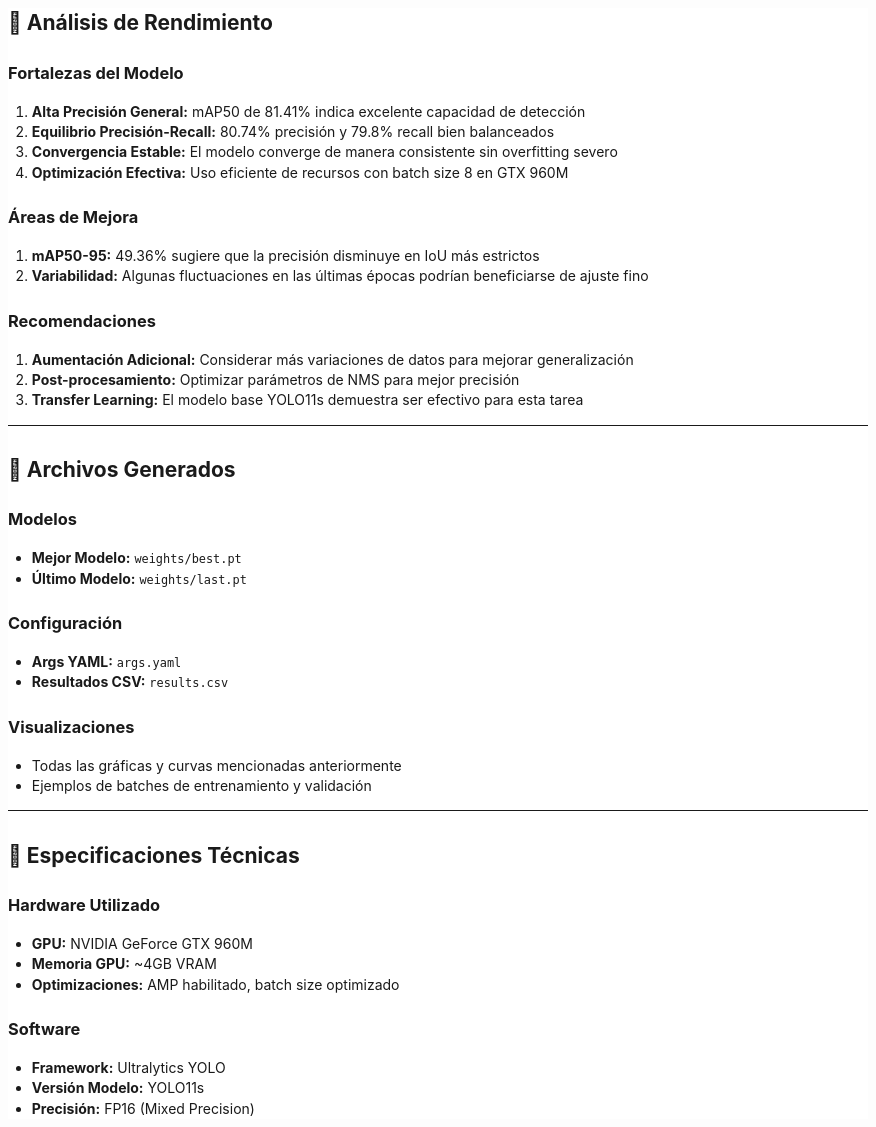 
## 🎯 Análisis de Rendimiento

### Fortalezas del Modelo
1. **Alta Precisión General:** mAP50 de 81.41% indica excelente capacidad de detección
2. **Equilibrio Precisión-Recall:** 80.74% precisión y 79.8% recall bien balanceados
3. **Convergencia Estable:** El modelo converge de manera consistente sin overfitting severo
4. **Optimización Efectiva:** Uso eficiente de recursos con batch size 8 en GTX 960M

### Áreas de Mejora
1. **mAP50-95:** 49.36% sugiere que la precisión disminuye en IoU más estrictos
2. **Variabilidad:** Algunas fluctuaciones en las últimas épocas podrían beneficiarse de ajuste fino

### Recomendaciones
1. **Aumentación Adicional:** Considerar más variaciones de datos para mejorar generalización
2. **Post-procesamiento:** Optimizar parámetros de NMS para mejor precisión
3. **Transfer Learning:** El modelo base YOLO11s demuestra ser efectivo para esta tarea

---

## 💾 Archivos Generados

### Modelos
- **Mejor Modelo:** `weights/best.pt`
- **Último Modelo:** `weights/last.pt`

### Configuración
- **Args YAML:** `args.yaml`
- **Resultados CSV:** `results.csv`

### Visualizaciones
- Todas las gráficas y curvas mencionadas anteriormente
- Ejemplos de batches de entrenamiento y validación

---

## 🔧 Especificaciones Técnicas

### Hardware Utilizado
- **GPU:** NVIDIA GeForce GTX 960M
- **Memoria GPU:** ~4GB VRAM
- **Optimizaciones:** AMP habilitado, batch size optimizado

### Software
- **Framework:** Ultralytics YOLO
- **Versión Modelo:** YOLO11s
- **Precisión:** FP16 (Mixed Precision)
